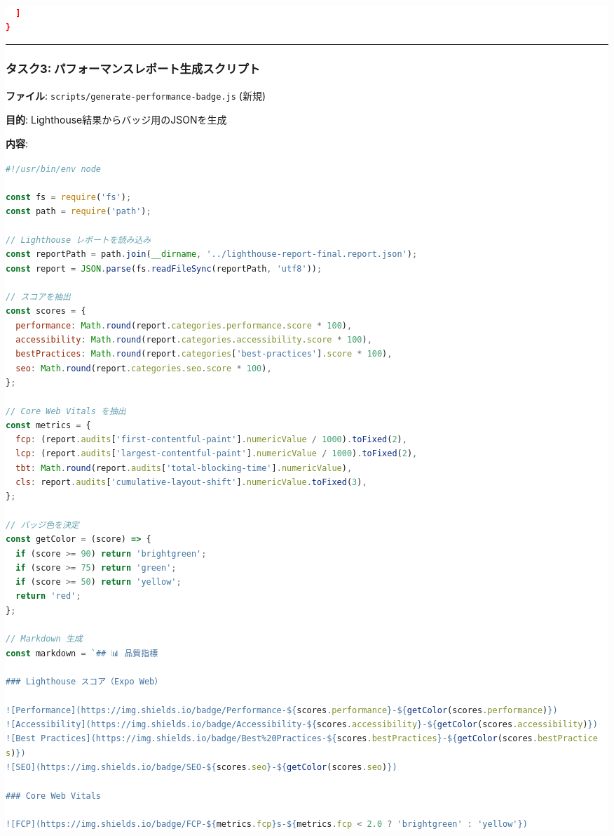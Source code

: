 ```json
  ]
}
```

---

### タスク3: パフォーマンスレポート生成スクリプト

**ファイル**: `scripts/generate-performance-badge.js` (新規)

**目的**: Lighthouse結果からバッジ用のJSONを生成

**内容**:

```javascript
#!/usr/bin/env node

const fs = require('fs');
const path = require('path');

// Lighthouse レポートを読み込み
const reportPath = path.join(__dirname, '../lighthouse-report-final.report.json');
const report = JSON.parse(fs.readFileSync(reportPath, 'utf8'));

// スコアを抽出
const scores = {
  performance: Math.round(report.categories.performance.score * 100),
  accessibility: Math.round(report.categories.accessibility.score * 100),
  bestPractices: Math.round(report.categories['best-practices'].score * 100),
  seo: Math.round(report.categories.seo.score * 100),
};

// Core Web Vitals を抽出
const metrics = {
  fcp: (report.audits['first-contentful-paint'].numericValue / 1000).toFixed(2),
  lcp: (report.audits['largest-contentful-paint'].numericValue / 1000).toFixed(2),
  tbt: Math.round(report.audits['total-blocking-time'].numericValue),
  cls: report.audits['cumulative-layout-shift'].numericValue.toFixed(3),
};

// バッジ色を決定
const getColor = (score) => {
  if (score >= 90) return 'brightgreen';
  if (score >= 75) return 'green';
  if (score >= 50) return 'yellow';
  return 'red';
};

// Markdown 生成
const markdown = `## 📊 品質指標

### Lighthouse スコア（Expo Web）

![Performance](https://img.shields.io/badge/Performance-${scores.performance}-${getColor(scores.performance)})
![Accessibility](https://img.shields.io/badge/Accessibility-${scores.accessibility}-${getColor(scores.accessibility)})
![Best Practices](https://img.shields.io/badge/Best%20Practices-${scores.bestPractices}-${getColor(scores.bestPractices)})
![SEO](https://img.shields.io/badge/SEO-${scores.seo}-${getColor(scores.seo)})

### Core Web Vitals

![FCP](https://img.shields.io/badge/FCP-${metrics.fcp}s-${metrics.fcp < 2.0 ? 'brightgreen' : 'yellow'})
```